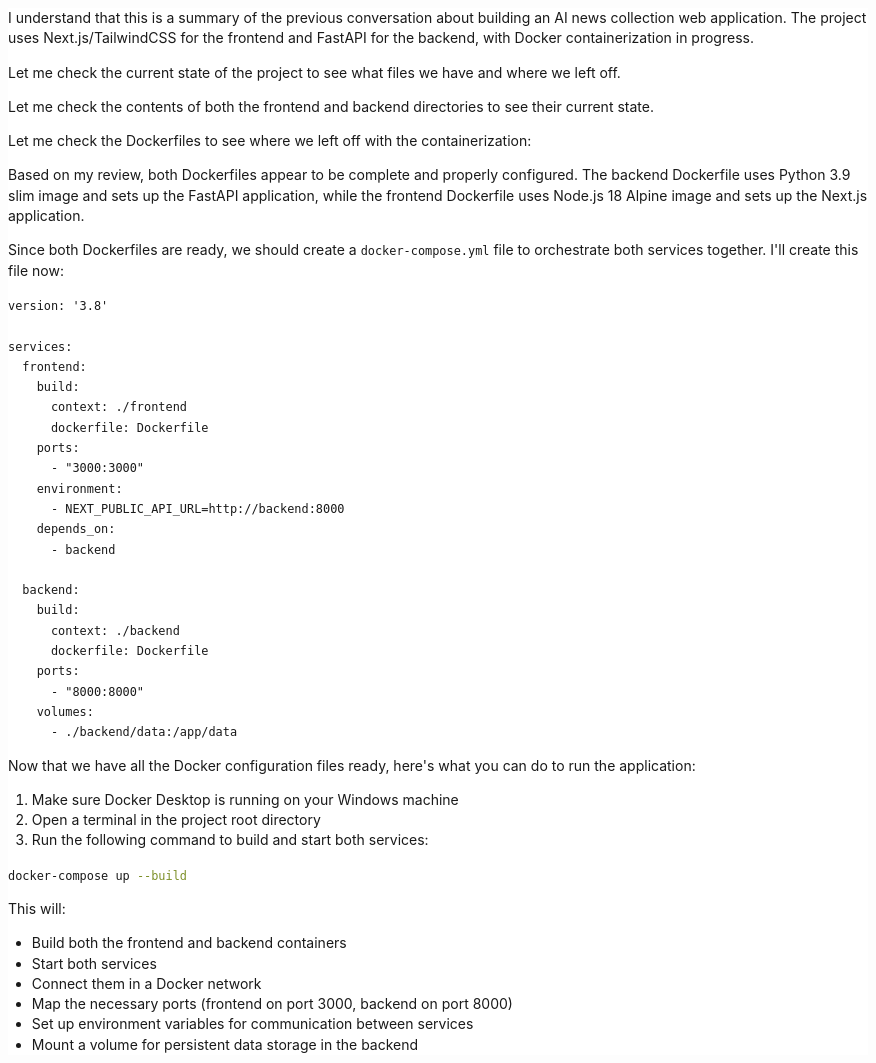 I understand that this is a summary of the previous conversation about building an AI news collection web application. The project uses Next.js/TailwindCSS for the frontend and FastAPI for the backend, with Docker containerization in progress.

Let me check the current state of the project to see what files we have and where we left off.

Let me check the contents of both the frontend and backend directories to see their current state.

Let me check the Dockerfiles to see where we left off with the containerization:

Based on my review, both Dockerfiles appear to be complete and properly configured. The backend Dockerfile uses Python 3.9 slim image and sets up the FastAPI application, while the frontend Dockerfile uses Node.js 18 Alpine image and sets up the Next.js application.

Since both Dockerfiles are ready, we should create a `docker-compose.yml` file to orchestrate both services together. I'll create this file now:

```dockercompose
version: '3.8'

services:
  frontend:
    build:
      context: ./frontend
      dockerfile: Dockerfile
    ports:
      - "3000:3000"
    environment:
      - NEXT_PUBLIC_API_URL=http://backend:8000
    depends_on:
      - backend

  backend:
    build:
      context: ./backend
      dockerfile: Dockerfile
    ports:
      - "8000:8000"
    volumes:
      - ./backend/data:/app/data
```

Now that we have all the Docker configuration files ready, here's what you can do to run the application:

1. Make sure Docker Desktop is running on your Windows machine
2. Open a terminal in the project root directory
3. Run the following command to build and start both services:
```bash
docker-compose up --build
```

This will:
- Build both the frontend and backend containers
- Start both services
- Connect them in a Docker network
- Map the necessary ports (frontend on port 3000, backend on port 8000)
- Set up environment variables for communication between services
- Mount a volume for persistent data storage in the backend
